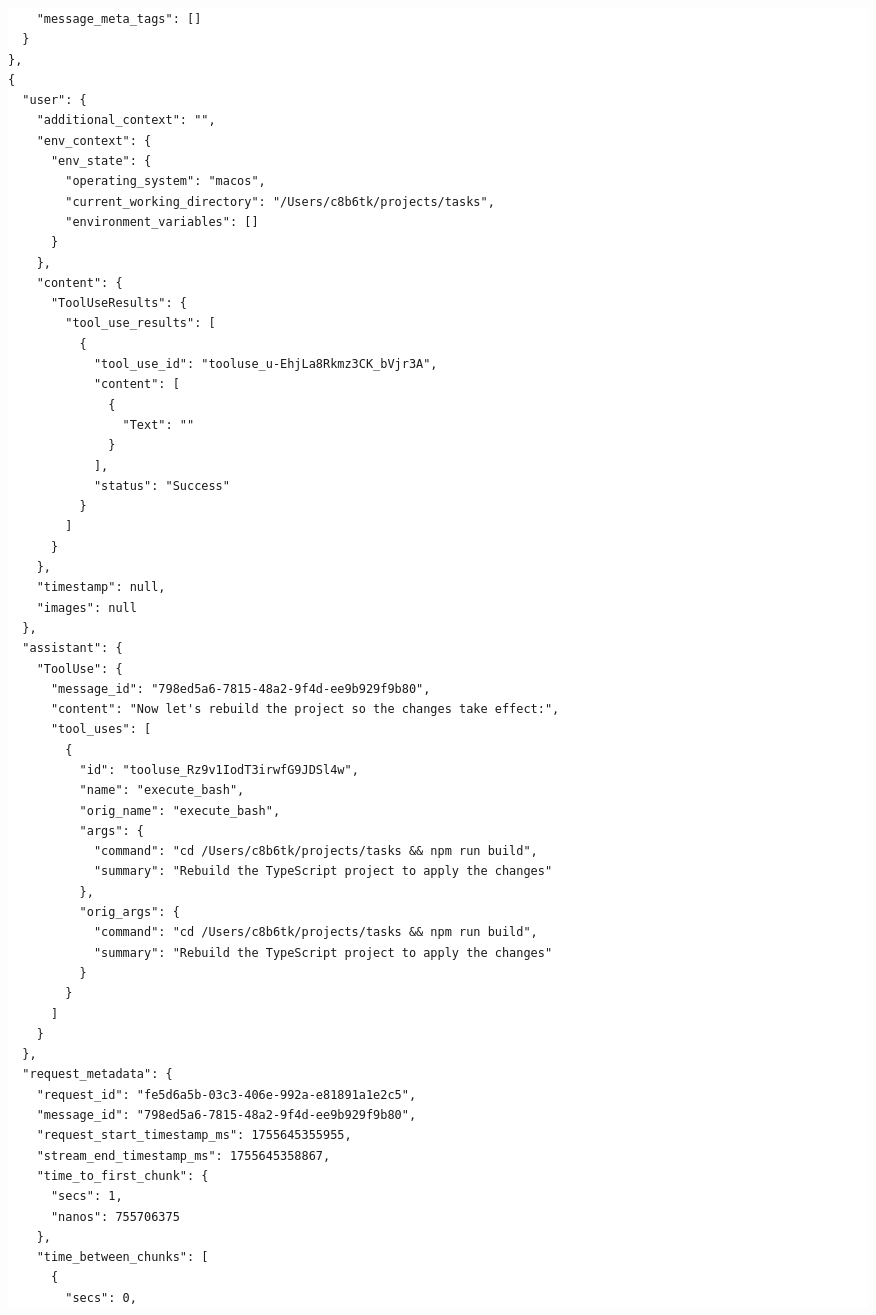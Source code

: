         "message_meta_tags": []
      }
    },
    {
      "user": {
        "additional_context": "",
        "env_context": {
          "env_state": {
            "operating_system": "macos",
            "current_working_directory": "/Users/c8b6tk/projects/tasks",
            "environment_variables": []
          }
        },
        "content": {
          "ToolUseResults": {
            "tool_use_results": [
              {
                "tool_use_id": "tooluse_u-EhjLa8Rkmz3CK_bVjr3A",
                "content": [
                  {
                    "Text": ""
                  }
                ],
                "status": "Success"
              }
            ]
          }
        },
        "timestamp": null,
        "images": null
      },
      "assistant": {
        "ToolUse": {
          "message_id": "798ed5a6-7815-48a2-9f4d-ee9b929f9b80",
          "content": "Now let's rebuild the project so the changes take effect:",
          "tool_uses": [
            {
              "id": "tooluse_Rz9v1IodT3irwfG9JDSl4w",
              "name": "execute_bash",
              "orig_name": "execute_bash",
              "args": {
                "command": "cd /Users/c8b6tk/projects/tasks && npm run build",
                "summary": "Rebuild the TypeScript project to apply the changes"
              },
              "orig_args": {
                "command": "cd /Users/c8b6tk/projects/tasks && npm run build",
                "summary": "Rebuild the TypeScript project to apply the changes"
              }
            }
          ]
        }
      },
      "request_metadata": {
        "request_id": "fe5d6a5b-03c3-406e-992a-e81891a1e2c5",
        "message_id": "798ed5a6-7815-48a2-9f4d-ee9b929f9b80",
        "request_start_timestamp_ms": 1755645355955,
        "stream_end_timestamp_ms": 1755645358867,
        "time_to_first_chunk": {
          "secs": 1,
          "nanos": 755706375
        },
        "time_between_chunks": [
          {
            "secs": 0,